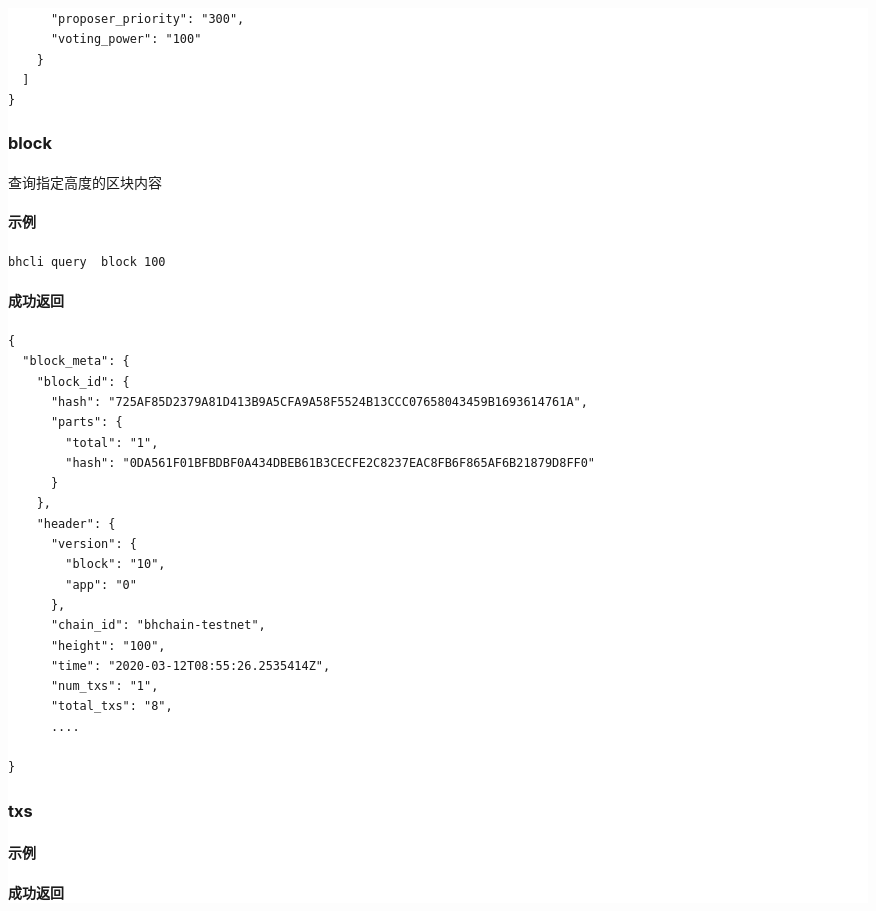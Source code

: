 ```
      "proposer_priority": "300",
      "voting_power": "100"
    }
  ]
}

```


### block
查询指定高度的区块内容
#### 示例
```
bhcli query  block 100
```
#### 成功返回
```
{
  "block_meta": {
    "block_id": {
      "hash": "725AF85D2379A81D413B9A5CFA9A58F5524B13CCC07658043459B1693614761A",
      "parts": {
        "total": "1",
        "hash": "0DA561F01BFBDBF0A434DBEB61B3CECFE2C8237EAC8FB6F865AF6B21879D8FF0"
      }
    },
    "header": {
      "version": {
        "block": "10",
        "app": "0"
      },
      "chain_id": "bhchain-testnet",
      "height": "100",
      "time": "2020-03-12T08:55:26.2535414Z",
      "num_txs": "1",
      "total_txs": "8",
      ....

}
```

### txs
#### 示例
```

```

#### 成功返回
```

```
